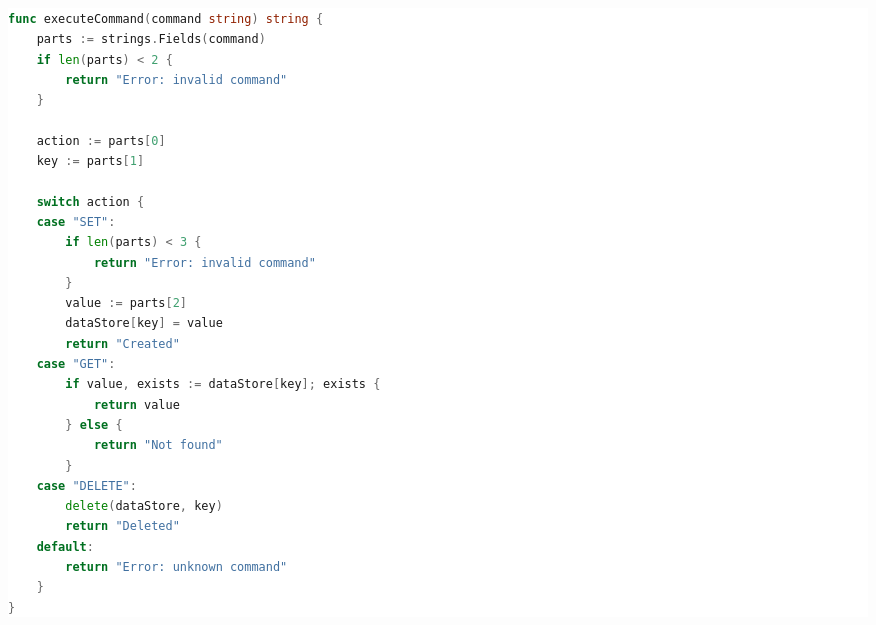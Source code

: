 ```go
func executeCommand(command string) string {
    parts := strings.Fields(command)
    if len(parts) < 2 {
        return "Error: invalid command"
    }

    action := parts[0]
    key := parts[1]

    switch action {
    case "SET":
        if len(parts) < 3 {
            return "Error: invalid command"
        }
        value := parts[2]
        dataStore[key] = value
        return "Created"
    case "GET":
        if value, exists := dataStore[key]; exists {
            return value
        } else {
            return "Not found"
        }
    case "DELETE":
        delete(dataStore, key)
        return "Deleted"
    default:
        return "Error: unknown command"
    }
}
```
